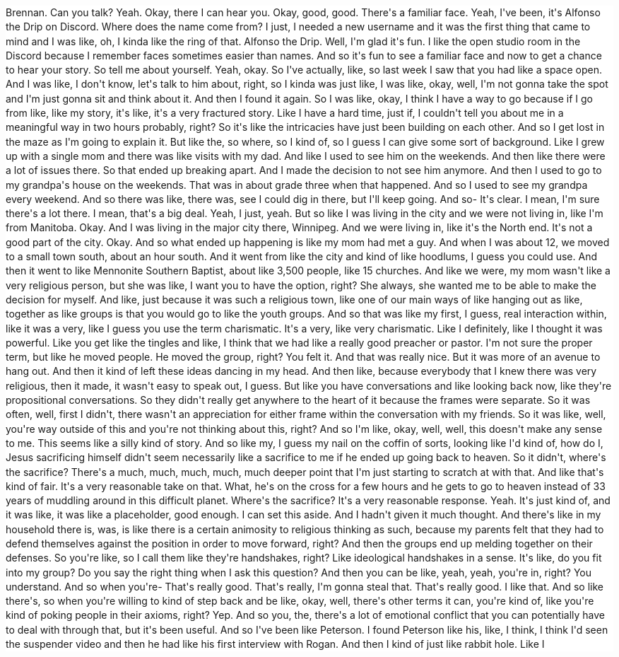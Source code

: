  Brennan. Can you talk? Yeah. Okay, there I can hear you. Okay, good, good. There's a familiar face. Yeah, I've been, it's Alfonso the Drip on Discord. Where does the name come from? I just, I needed a new username and it was the first thing that came to mind and I was like, oh, I kinda like the ring of that. Alfonso the Drip. Well, I'm glad it's fun. I like the open studio room in the Discord because I remember faces sometimes easier than names. And so it's fun to see a familiar face and now to get a chance to hear your story. So tell me about yourself. Yeah, okay. So I've actually, like, so last week I saw that you had like a space open. And I was like, I don't know, let's talk to him about, right, so I kinda was just like, I was like, okay, well, I'm not gonna take the spot and I'm just gonna sit and think about it. And then I found it again. So I was like, okay, I think I have a way to go because if I go from like, like my story, it's like, it's a very fractured story. Like I have a hard time, just if, I couldn't tell you about me in a meaningful way in two hours probably, right? So it's like the intricacies have just been building on each other. And so I get lost in the maze as I'm going to explain it. But like the, so where, so I kind of, so I guess I can give some sort of background. Like I grew up with a single mom and there was like visits with my dad. And like I used to see him on the weekends. And then like there were a lot of issues there. So that ended up breaking apart. And I made the decision to not see him anymore. And then I used to go to my grandpa's house on the weekends. That was in about grade three when that happened. And so I used to see my grandpa every weekend. And so there was like, there was, see I could dig in there, but I'll keep going. And so- It's clear. I mean, I'm sure there's a lot there. I mean, that's a big deal. Yeah, I just, yeah. But so like I was living in the city and we were not living in, like I'm from Manitoba. Okay. And I was living in the major city there, Winnipeg. And we were living in, like it's the North end. It's not a good part of the city. Okay. And so what ended up happening is like my mom had met a guy. And when I was about 12, we moved to a small town south, about an hour south. And it went from like the city and kind of like hoodlums, I guess you could use. And then it went to like Mennonite Southern Baptist, about like 3,500 people, like 15 churches. And like we were, my mom wasn't like a very religious person, but she was like, I want you to have the option, right? She always, she wanted me to be able to make the decision for myself. And like, just because it was such a religious town, like one of our main ways of like hanging out as like, together as like groups is that you would go to like the youth groups. And so that was like my first, I guess, real interaction within, like it was a very, like I guess you use the term charismatic. It's a very, like very charismatic. Like I definitely, like I thought it was powerful. Like you get like the tingles and like, I think that we had like a really good preacher or pastor. I'm not sure the proper term, but like he moved people. He moved the group, right? You felt it. And that was really nice. But it was more of an avenue to hang out. And then it kind of left these ideas dancing in my head. And then like, because everybody that I knew there was very religious, then it made, it wasn't easy to speak out, I guess. But like you have conversations and like looking back now, like they're propositional conversations. So they didn't really get anywhere to the heart of it because the frames were separate. So it was often, well, first I didn't, there wasn't an appreciation for either frame within the conversation with my friends. So it was like, well, you're way outside of this and you're not thinking about this, right? And so I'm like, okay, well, well, this doesn't make any sense to me. This seems like a silly kind of story. And so like my, I guess my nail on the coffin of sorts, looking like I'd kind of, how do I, Jesus sacrificing himself didn't seem necessarily like a sacrifice to me if he ended up going back to heaven. So it didn't, where's the sacrifice? There's a much, much, much, much, much deeper point that I'm just starting to scratch at with that. And like that's kind of fair. It's a very reasonable take on that. What, he's on the cross for a few hours and he gets to go to heaven instead of 33 years of muddling around in this difficult planet. Where's the sacrifice? It's a very reasonable response. Yeah. It's just kind of, and it was like, it was like a placeholder, good enough. I can set this aside. And I hadn't given it much thought. And there's like in my household there is, was, is like there is a certain animosity to religious thinking as such, because my parents felt that they had to defend themselves against the position in order to move forward, right? And then the groups end up melding together on their defenses. So you're like, so I call them like they're handshakes, right? Like ideological handshakes in a sense. It's like, do you fit into my group? Do you say the right thing when I ask this question? And then you can be like, yeah, yeah, you're in, right? You understand. And so when you're- That's really good. That's really, I'm gonna steal that. That's really good. I like that. And so like there's, so when you're willing to kind of step back and be like, okay, well, there's other terms it can, you're kind of, like you're kind of poking people in their axioms, right? Yep. And so you, the, there's a lot of emotional conflict that you can potentially have to deal with through that, but it's been useful. And so I've been like Peterson. I found Peterson like his, like, I think, I think I'd seen the suspender video and then he had like his first interview with Rogan. And then I kind of just like rabbit hole. Like I